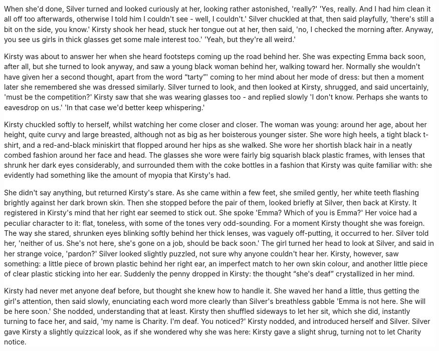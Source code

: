 When she'd done, Silver turned and looked curiously at her, looking rather astonished,
'really?'
'Yes, really. And I had him clean it all off too afterwards, otherwise I told him I couldn't see - well, I couldn't.'
Silver chuckled at that, then said playfully,
'there's still a bit on the side, you know.'
Kirsty shook her head, stuck her tongue out at her, then said,
'no, I checked the morning after. Anyway, you see us girls in thick glasses get some male interest too.'
'Yeah, but they're all weird.'

Kirsty was about to answer her when she heard footsteps coming up the road behind her. She was expecting Emma back soon, after all, but she turned to look anyway, and saw a young black woman behind her, walking toward her. Normally she wouldn't have given her a second thought, apart from the word “tarty”' coming to her mind about her mode of dress: but then a moment later she remembered she was dressed similarly. Silver turned to look, and then looked at Kirsty, shrugged, and said uncertainly,
'must be the competition?'
Kirsty saw that she was wearing glasses too - and replied slowly
'I don't know. Perhaps she wants to eavesdrop on us.'
'In that case we'd better keep whispering.'

Kirsty chuckled softly to herself, whilst watching her come closer and closer. The woman was young: around her age, about her height, quite curvy and large breasted, although not as big as her boisterous younger sister. She wore high heels, a tight black t-shirt, and a red-and-black miniskirt that flopped around her hips as she walked. She wore her shortish black hair in a neatly combed fashion around her face and head. The glasses she wore were fairly big squarish black plastic frames, with lenses that shrunk her dark eyes considerably, and surrounded them with the coke bottles in a fashion that Kirsty was quite familiar with: she evidently had something like the amount of myopia that Kirsty's had.

She didn't say anything, but returned Kirsty's stare. As she came within a few feet, she smiled gently, her white teeth flashing brightly against her dark brown skin. Then she stopped before the pair of them, looked briefly at Silver, then back at Kirsty. It registered in Kirsty's mind that her right ear seemed to stick out. She spoke
'Emma? Which of you is Emma?'
Her voice had a peculiar character to it: flat, toneless, with some of the tones very odd-sounding. For a moment Kirsty thought she was foreign. The way she stared, shrunken eyes blinking softly behind her thick lenses, was vaguely off-putting, it occurred to her. Silver told her,
'neither of us. She's not here, she's gone on a job, should be back soon.'
The girl turned her head to look at Silver, and said in her strange voice,
'pardon?'
Silver looked slightly puzzled, not sure why anyone couldn't hear her. Kirsty, however, saw something: a little piece of brown plastic behind her right ear, an imperfect match to her own skin colour, and another little piece of clear plastic sticking into her ear. Suddenly the penny dropped in Kirsty: the thought “she's deaf” crystallized in her mind.

Kirsty had never met anyone deaf before, but thought she knew how to handle it. She waved her hand a little, thus getting the girl's attention, then said slowly, enunciating each word more clearly than Silver's breathless gabble
'Emma is not here. She will be here soon.'
She nodded, understanding that at least. Kirsty then shuffled sideways to let her sit, which she did, instantly turning to face her, and said,
'my name is Charity. I'm deaf. You noticed?'
Kirsty nodded, and introduced herself and Silver. Silver gave Kirsty a slightly quizzical look, as if she wondered why she was here: Kirsty gave a slight shrug, turning not to let Charity notice.
